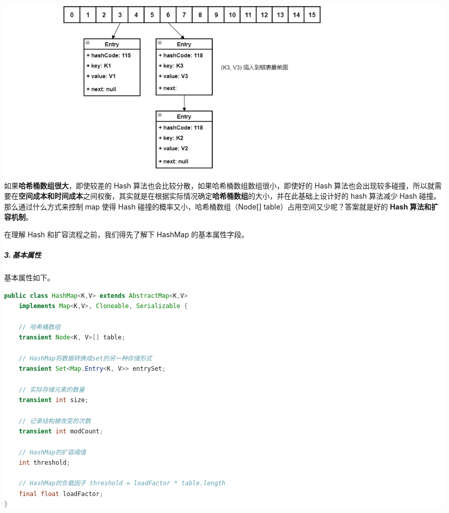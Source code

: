 <img src="assets/1582460415920.png" alt="1582460415920" style="zoom:70%;" />



如果**哈希桶数组很大**，即使较差的 Hash 算法也会比较分散，如果哈希桶数组数组很小，即使好的 Hash 算法也会出现较多碰撞，所以就需要在**空间成本和时间成本**之间权衡，其实就是在根据实际情况确定**哈希桶数组**的大小，并在此基础上设计好的 hash 算法减少 Hash 碰撞。那么通过什么方式来控制 map 使得 Hash 碰撞的概率又小，哈希桶数组（Node[] table）占用空间又少呢？答案就是好的 **Hash 算法和扩容机制**。

在理解 Hash 和扩容流程之前，我们得先了解下 HashMap 的基本属性字段。

##### 3. 基本属性

基本属性如下。

```java
public class HashMap<K,V> extends AbstractMap<K,V>
    implements Map<K,V>, Cloneable, Serializable {
	
    // 哈希桶数组
    transient Node<K, V>[] table;

	// HashMap将数据转换成set的另一种存储形式
    transient Set<Map.Entry<K, V>> entrySet;

	// 实际存储元素的数量
    transient int size;

	// 记录结构被改变的次数
    transient int modCount;

	// HashMap的扩容阈值
    int threshold;
	
    // HashMap的负载因子 threshold = loadFactor * table.length
    final float loadFactor;
}
```
